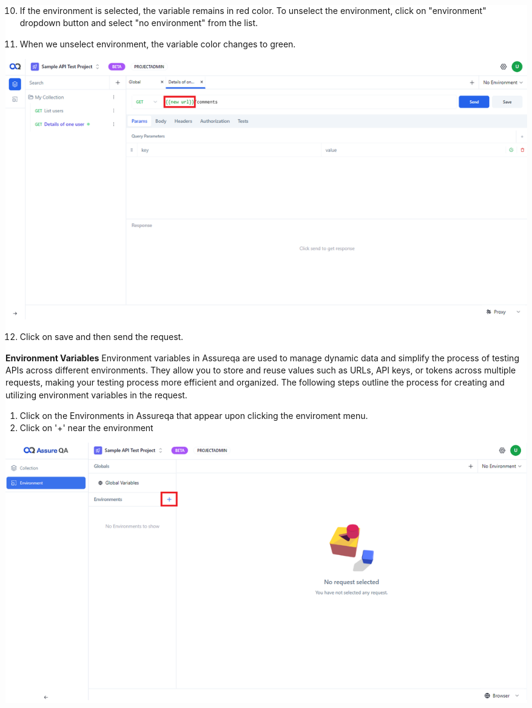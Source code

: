 10. If the environment is selected, the variable remains in red color. To unselect the environment, click on "environment" dropdown button and select "no environment" from the list.

11. When we unselect environment, the variable color changes to green.

![api41](/images/api41.png)

12. Click on save and then send the request.

**Environment Variables**
Environment variables in Assureqa are used to manage dynamic data and simplify the process of testing APIs across different environments. They allow you to store and reuse values such as URLs, API keys, or tokens across multiple requests, making your testing process more efficient and organized. The following steps outline the process for creating and utilizing environment variables in the request.

1. Click on the Environments in Assureqa that appear upon clicking the enviroment menu.
2. Click on '+' near the environment 

![api29](/images/api29.png)
